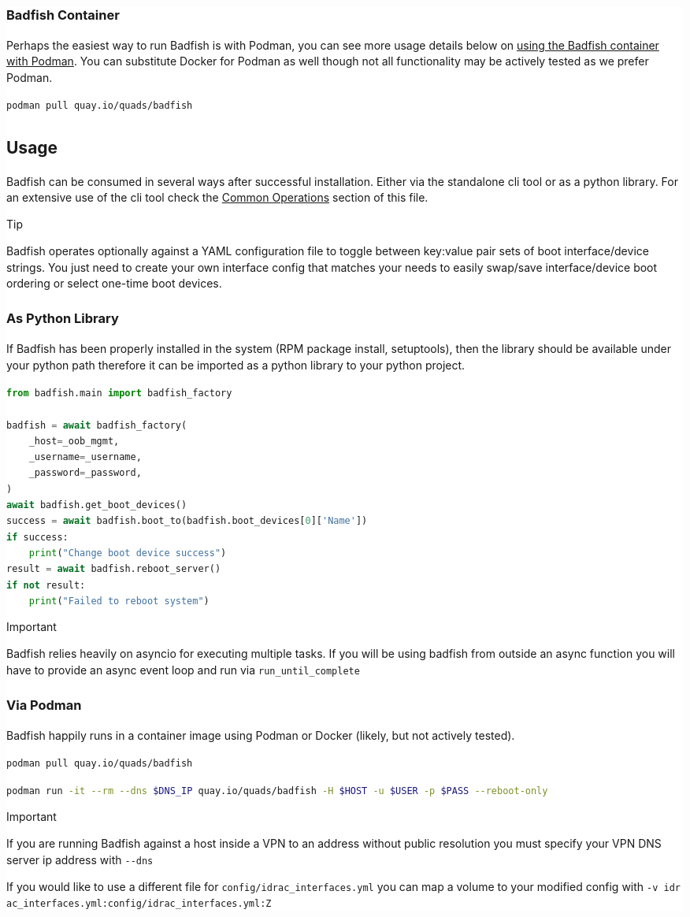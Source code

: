 ### Badfish Container
Perhaps the easiest way to run Badfish is with Podman, you can see more usage details below on [using the Badfish container with Podman](#via-podman).  You can substitute Docker for Podman as well though not all functionality may be actively tested as we prefer Podman.

```
podman pull quay.io/quads/badfish
```

## Usage
Badfish can be consumed in several ways after successful installation. Either via the standalone cli tool or as a python library.
For an extensive use of the cli tool check the [Common Operations](#common-operations) section of this file.

> [!TIP]
> Badfish operates optionally against a YAML configuration file to toggle between key:value pair sets of boot interface/device strings.
> You just need to create your own interface config that matches your needs to easily swap/save interface/device boot ordering or select one-time boot devices.

### As Python Library
If Badfish has been properly installed in the system (RPM package install, setuptools), then the library should be available under your python path therefore it can be imported as a python library to your python project.

```python
from badfish.main import badfish_factory

badfish = await badfish_factory(
    _host=_oob_mgmt,
    _username=_username,
    _password=_password,
)
await badfish.get_boot_devices()
success = await badfish.boot_to(badfish.boot_devices[0]['Name'])
if success:
    print("Change boot device success")
result = await badfish.reboot_server()
if not result:
    print("Failed to reboot system")
```
> [!IMPORTANT]
> Badfish relies heavily on asyncio for executing multiple tasks.
> If you will be using badfish from outside an async function you will have to provide an async event loop and run via `run_until_complete`

### Via Podman
Badfish happily runs in a container image using Podman or Docker (likely, but not actively tested).
```bash
podman pull quay.io/quads/badfish
```
```bash
podman run -it --rm --dns $DNS_IP quay.io/quads/badfish -H $HOST -u $USER -p $PASS --reboot-only
```
> [!IMPORTANT]
>
> If you are running Badfish against a host inside a VPN to an address without public resolution you must specify your VPN DNS server ip address with `--dns`
>
> If you would like to use a different file for `config/idrac_interfaces.yml` you can map a volume to your modified config with `-v idrac_interfaces.yml:config/idrac_interfaces.yml:Z`

